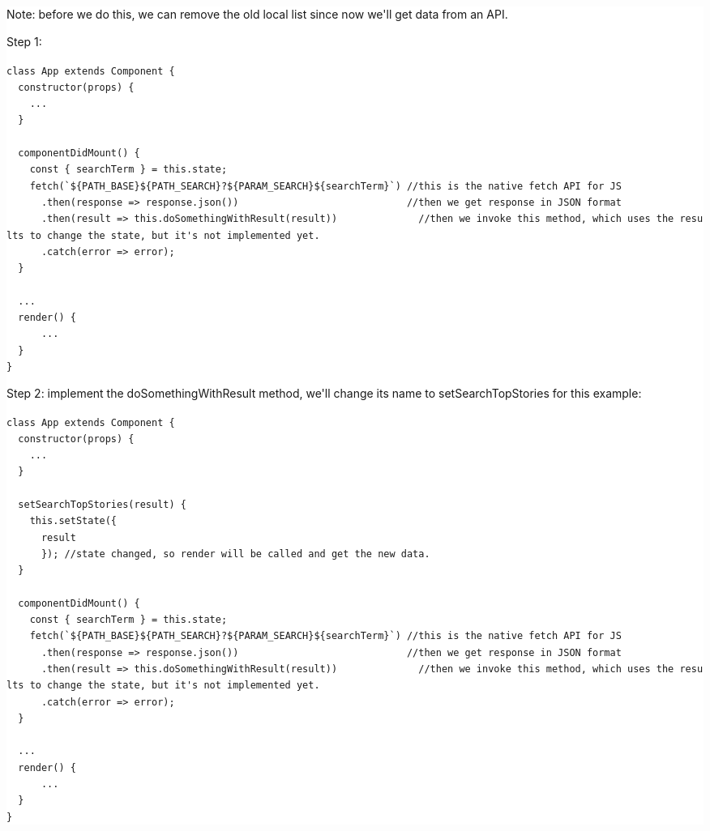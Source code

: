 Note: before we do this, we can remove the old local list since now we'll get data from an API.

Step 1:
``` JSX
class App extends Component {
  constructor(props) {
    ...
  }

  componentDidMount() {
    const { searchTerm } = this.state;
    fetch(`${PATH_BASE}${PATH_SEARCH}?${PARAM_SEARCH}${searchTerm}`) //this is the native fetch API for JS
      .then(response => response.json())                             //then we get response in JSON format
      .then(result => this.doSomethingWithResult(result))              //then we invoke this method, which uses the results to change the state, but it's not implemented yet.
      .catch(error => error);
  }

  ...
  render() {
      ...
  }
}
```

Step 2: implement the doSomethingWithResult method, we'll change its name to setSearchTopStories for this example:
``` JSX
class App extends Component {
  constructor(props) {
    ...
  }

  setSearchTopStories(result) {
    this.setState({
      result
      }); //state changed, so render will be called and get the new data.
  }

  componentDidMount() {
    const { searchTerm } = this.state;
    fetch(`${PATH_BASE}${PATH_SEARCH}?${PARAM_SEARCH}${searchTerm}`) //this is the native fetch API for JS
      .then(response => response.json())                             //then we get response in JSON format
      .then(result => this.doSomethingWithResult(result))              //then we invoke this method, which uses the results to change the state, but it's not implemented yet.
      .catch(error => error);
  }

  ...
  render() {
      ...
  }
}
```
